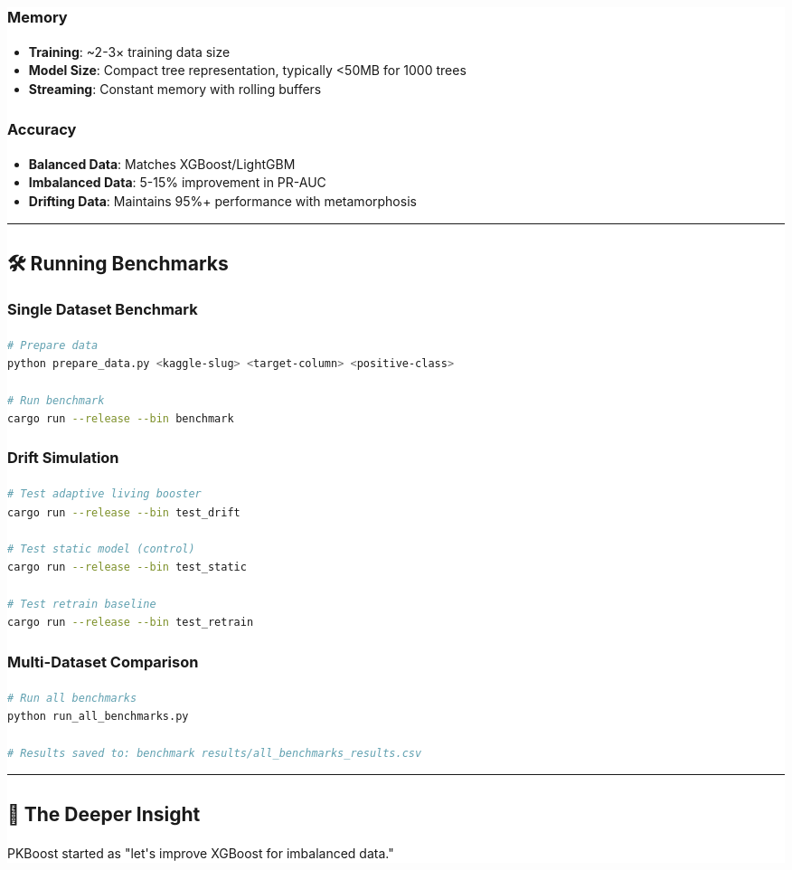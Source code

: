 ### Memory
- **Training**: ~2-3× training data size
- **Model Size**: Compact tree representation, typically <50MB for 1000 trees
- **Streaming**: Constant memory with rolling buffers

### Accuracy
- **Balanced Data**: Matches XGBoost/LightGBM
- **Imbalanced Data**: 5-15% improvement in PR-AUC
- **Drifting Data**: Maintains 95%+ performance with metamorphosis

---

## 🛠️ Running Benchmarks

### Single Dataset Benchmark

```bash
# Prepare data
python prepare_data.py <kaggle-slug> <target-column> <positive-class>

# Run benchmark
cargo run --release --bin benchmark
```

### Drift Simulation

```bash
# Test adaptive living booster
cargo run --release --bin test_drift

# Test static model (control)
cargo run --release --bin test_static

# Test retrain baseline
cargo run --release --bin test_retrain
```

### Multi-Dataset Comparison

```bash
# Run all benchmarks
python run_all_benchmarks.py

# Results saved to: benchmark results/all_benchmarks_results.csv
```

---

## 💭 The Deeper Insight

PKBoost started as "let's improve XGBoost for imbalanced data."
